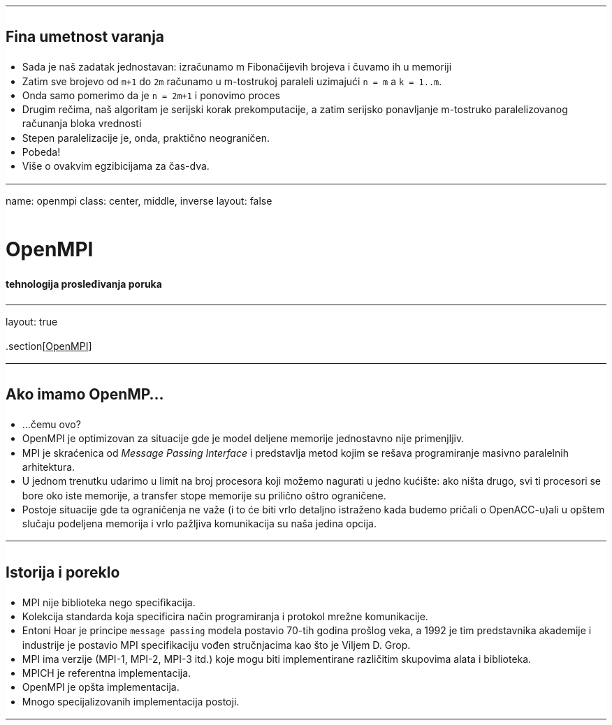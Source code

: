 </p>

---

## Fina umetnost varanja

- Sada je naš zadatak jednostavan: izračunamo m Fibonačijevih brojeva i čuvamo ih u memoriji
- Zatim sve brojevo od `m+1` do `2m` računamo u m-tostrukoj paraleli uzimajući `n = m` a `k = 1..m`.
- Onda samo pomerimo da je `n = 2m+1` i ponovimo proces
- Drugim rečima, naš algoritam je serijski korak prekomputacije, a zatim serijsko ponavljanje m-tostruko paralelizovanog računanja bloka vrednosti
- Stepen paralelizacije je, onda, praktično neograničen.
- Pobeda!
- Više o ovakvim egzibicijama za čas-dva.

---
name: openmpi
class: center, middle, inverse
layout: false

# OpenMPI
#### tehnologija prosleđivanja poruka

---
layout: true

.section[[OpenMPI](#sadrzaj)]

---

## Ako imamo OpenMP…

- …čemu ovo?
- OpenMPI je optimizovan za situacije gde je model deljene memorije jednostavno nije primenjljiv.
- MPI je skraćenica od *Message Passing Interface* i predstavlja metod kojim se rešava programiranje masivno paralelnih arhitektura.
- U jednom trenutku udarimo u limit na broj procesora koji možemo nagurati u jedno kućište: ako ništa drugo, svi ti procesori se bore oko iste memorije, a transfer stope memorije su prilično oštro ograničene.
- Postoje situacije gde ta ograničenja ne važe (i to će biti vrlo detaljno istraženo kada budemo pričali o OpenACC-u)ali u opštem slučaju podeljena memorija i vrlo pažljiva komunikacija su naša jedina opcija.

---

## Istorija i poreklo

- MPI nije biblioteka nego specifikacija.
- Kolekcija standarda koja specificira način programiranja i protokol mrežne komunikacije.
- Entoni Hoar je principe `message passing` modela postavio 70-tih godina prošlog veka, a 1992 je tim predstavnika akademije i industrije je postavio MPI specifikaciju vođen stručnjacima kao što je Viljem D. Grop.
- MPI ima verzije (MPI-1, MPI-2, MPI-3 itd.) koje mogu biti implementirane različitim skupovima alata i biblioteka.
- MPICH je referentna implementacija.
- OpenMPI je opšta implementacija.
- Mnogo specijalizovanih implementacija postoji.

---